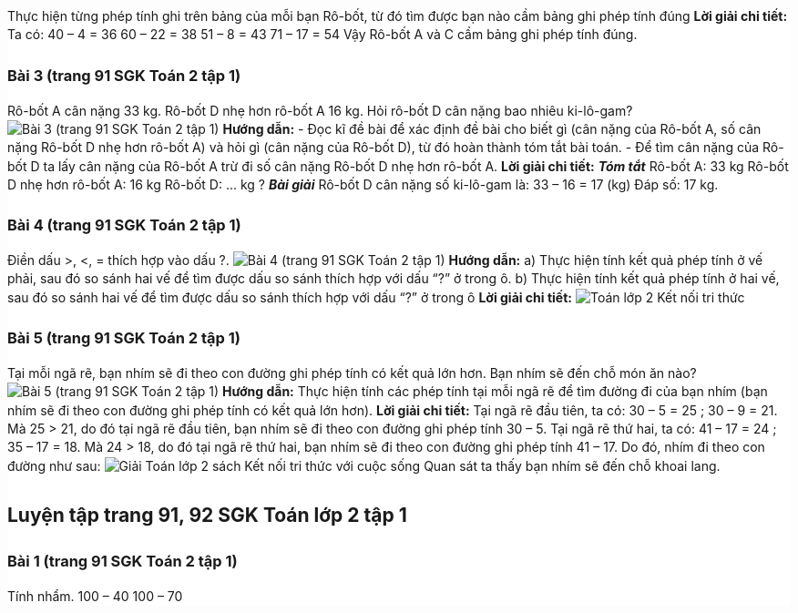 Thực hiện từng phép tính ghi trên bảng của mỗi bạn Rô-bốt, từ đó tìm được bạn nào cầm bảng ghi phép tính đúng
**Lời giải chi tiết:**
Ta có:
40 – 4 = 36
60 – 22 = 38
51 – 8 = 43
71 – 17 = 54
Vậy Rô-bốt A và C cầm bảng ghi phép tính đúng.
### Bài 3 \(trang 91 SGK Toán 2 tập 1\)
Rô-bốt A cân nặng 33 kg. Rô-bốt D nhẹ hơn rô-bốt A 16 kg. Hỏi rô-bốt D cân nặng bao nhiêu ki-lô-gam?
![Bài 3 \(trang 91 SGK Toán 2 tập 1\)](https://i.vdoc.vn/data/image/2021/10/18/toan-lop-2-tap-1-ket-noi-7.jpg)
**Hướng dẫn:**
\- Đọc kĩ đề bài để xác định đề bài cho biết gì \(cân nặng của Rô-bốt A, số cân nặng Rô-bốt D nhẹ hơn rô-bốt A\) và hỏi gì \(cân nặng của Rô-bốt D\), từ đó hoàn thành tóm tắt bài toán.
\- Để tìm cân nặng của Rô-bốt D ta lấy cân nặng của Rô-bốt A trừ đi số cân nặng Rô-bốt D nhẹ hơn rô-bốt A.
**Lời giải chi tiết:**
**_Tóm tắt_**
Rô-bốt A: 33 kg
Rô-bốt D nhẹ hơn rô-bốt A: 16 kg
Rô-bốt D: ... kg ?
**_Bài giải_**
Rô-bốt D cân nặng số ki-lô-gam là:
33 – 16 = 17 \(kg\)
Đáp số: 17 kg.
### Bài 4 \(trang 91 SGK Toán 2 tập 1\)
Điền dấu >, <, = thích hợp vào dấu ?.
![Bài 4 \(trang 91 SGK Toán 2 tập 1\)](https://i.vdoc.vn/data/image/2021/10/18/toan-lop-2-tap-1-ket-noi-8.jpg)
**Hướng dẫn:**
a\) Thực hiện tính kết quả phép tính ở vế phải, sau đó so sánh hai vế để tìm được dấu so sánh thích hợp với dấu “?” ở trong ô.
b\) Thực hiện tính kết quả phép tính ở hai vế, sau đó so sánh hai vế để tìm được dấu so sánh thích hợp với dấu “?” ở trong ô
**Lời giải chi tiết:**
![Toán lớp 2 Kết nối tri thức](https://i.vdoc.vn/data/image/2021/10/18/toan-lop-2-tap-1-ket-noi-9.jpg)
### Bài 5 \(trang 91 SGK Toán 2 tập 1\)
Tại mỗi ngã rẽ, bạn nhím sẽ đi theo con đường ghi phép tính có kết quả lớn hơn. Bạn nhím sẽ đến chỗ món ăn nào?
![Bài 5 \(trang 91 SGK Toán 2 tập 1\)](https://i.vdoc.vn/data/image/2021/10/18/toan-lop-2-tap-1-ket-noi-10.jpg)
**Hướng dẫn:**
Thực hiện tính các phép tính tại mỗi ngã rẽ để tìm đường đi của bạn nhím \(bạn nhím sẽ đi theo con đường ghi phép tính có kết quả lớn hơn\).
**Lời giải chi tiết:**
Tại ngã rẽ đầu tiên, ta có: 30 – 5 = 25 ; 30 – 9 = 21.
Mà 25 > 21, do đó tại ngã rẽ đầu tiên, bạn nhím sẽ đi theo con đường ghi phép tính 30 – 5.
Tại ngã rẽ thứ hai, ta có: 41 – 17 = 24 ; 35 – 17 = 18.
Mà 24 > 18, do đó tại ngã rẽ thứ hai, bạn nhím sẽ đi theo con đường ghi phép tính 41 – 17.
Do đó, nhím đi theo con đường như sau:
![Giải Toán lớp 2 sách Kết nối tri thức với cuộc sống](https://i.vdoc.vn/data/image/2021/10/18/toan-lop-2-tap-1-ket-noi-11.jpg)
Quan sát ta thấy bạn nhím sẽ đến chỗ khoai lang.
## **Luyện tập trang 91, 92 SGK Toán lớp 2 tập 1**
### Bài 1 \(trang 91 SGK Toán 2 tập 1\)
Tính nhẩm.
100 – 40
100 – 70